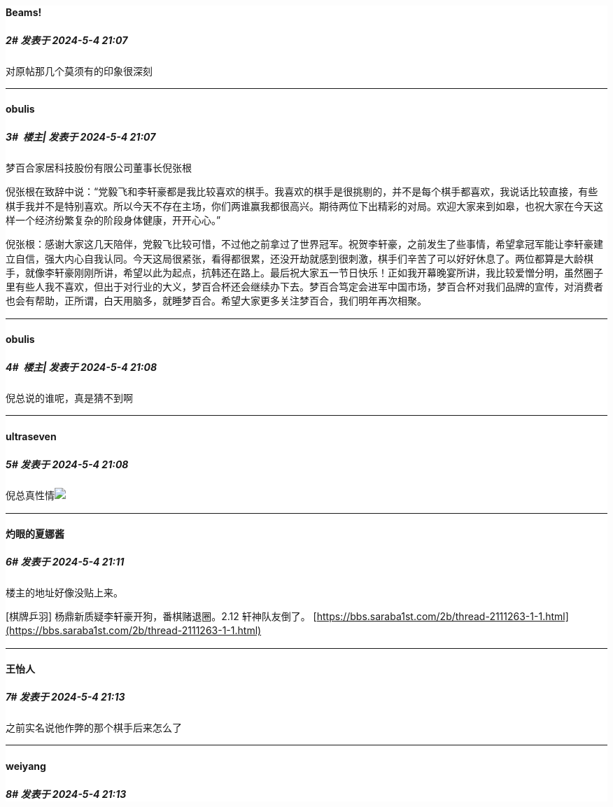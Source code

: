####  Beams!  
##### 2#       发表于 2024-5-4 21:07

对原帖那几个莫须有的印象很深刻

*****

####  obulis  
##### 3#         楼主| 发表于 2024-5-4 21:07

梦百合家居科技股份有限公司董事长倪张根

倪张根在致辞中说：“党毅飞和李轩豪都是我比较喜欢的棋手。我喜欢的棋手是很挑剔的，并不是每个棋手都喜欢，我说话比较直接，有些棋手我并不是特别喜欢。所以今天不存在主场，你们两谁赢我都很高兴。期待两位下出精彩的对局。欢迎大家来到如皋，也祝大家在今天这样一个经济纷繁复杂的阶段身体健康，开开心心。”

倪张根：感谢大家这几天陪伴，党毅飞比较可惜，不过他之前拿过了世界冠军。祝贺李轩豪，之前发生了些事情，希望拿冠军能让李轩豪建立自信，强大内心自我认同。今天这局很紧张，看得都很累，还没开劫就感到很刺激，棋手们辛苦了可以好好休息了。两位都算是大龄棋手，就像李轩豪刚刚所讲，希望以此为起点，抗韩还在路上。最后祝大家五一节日快乐！正如我开幕晚宴所讲，我比较爱憎分明，虽然圈子里有些人我不喜欢，但出于对行业的大义，梦百合杯还会继续办下去。梦百合笃定会进军中国市场，梦百合杯对我们品牌的宣传，对消费者也会有帮助，正所谓，白天用脑多，就睡梦百合。希望大家更多关注梦百合，我们明年再次相聚。

*****

####  obulis  
##### 4#         楼主| 发表于 2024-5-4 21:08

倪总说的谁呢，真是猜不到啊

*****

####  ultraseven  
##### 5#       发表于 2024-5-4 21:08

倪总真性情<img src="https://static.saraba1st.com/image/smiley/face2017/067.png" referrerpolicy="no-referrer">

*****

####  灼眼的夏娜酱  
##### 6#       发表于 2024-5-4 21:11

楼主的地址好像没贴上来。

[棋牌乒羽] 杨鼎新质疑李轩豪开狗，番棋赌退圈。2.12 轩神队友倒了。
[https://bbs.saraba1st.com/2b/thread-2111263-1-1.html](https://bbs.saraba1st.com/2b/thread-2111263-1-1.html)

*****

####  王怡人  
##### 7#       发表于 2024-5-4 21:13

之前实名说他作弊的那个棋手后来怎么了

*****

####  weiyang  
##### 8#       发表于 2024-5-4 21:13
